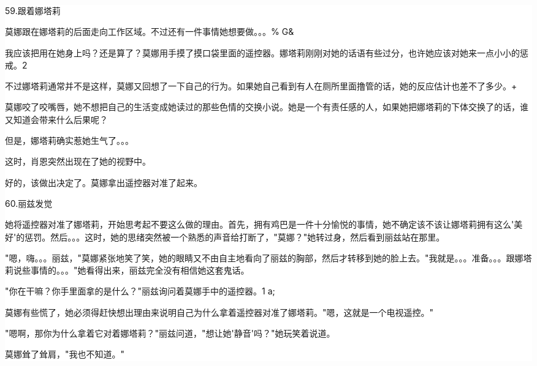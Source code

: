 


59.跟着娜塔莉



莫娜跟在娜塔莉的后面走向工作区域。不过还有一件事情她想要做。。。% G&





我应该把用在她身上吗？还是算了？莫娜用手摸了摸口袋里面的遥控器。娜塔莉刚刚对她的话语有些过分，也许她应该对她来一点小小的惩戒。2





不过娜塔莉通常并不是这样，莫娜又回想了一下自己的行为。如果她自己看到有人在厕所里面撸管的话，她的反应估计也差不了多少。+





莫娜咬了咬嘴唇，她不想把自己的生活变成她读过的那些色情的交换小说。她是一个有责任感的人，如果她把娜塔莉的下体交换了的话，谁又知道会带来什么后果呢？



但是，娜塔莉确实惹她生气了。。。



这时，肖恩突然出现在了她的视野中。



好的，该做出决定了。莫娜拿出遥控器对准了起来。





60.丽兹发觉





她将遥控器对准了娜塔莉，开始思考起不要这么做的理由。首先，拥有鸡巴是一件十分愉悦的事情，她不确定该不该让娜塔莉拥有这么'美好'的惩罚。然后。。。这时，她的思绪突然被一个熟悉的声音给打断了，"莫娜？"她转过身，然后看到丽兹站在那里。





"嗯，嗨。。。丽兹，"莫娜紧张地笑了笑，她的眼睛又不由自主地看向了丽兹的胸部，然后才转移到她的脸上去。"我就是。。。准备。。。跟娜塔莉说些事情的。。。"她看得出来，丽兹完全没有相信她这套鬼话。



"你在干嘛？你手里面拿的是什么？"丽兹询问着莫娜手中的遥控器。1 a;





莫娜有些慌了，她必须得赶快想出理由来说明自己为什么拿着遥控器对准了娜塔莉。"嗯，这就是一个电视遥控。"





"嗯啊，那你为什么拿着它对着娜塔莉？"丽兹问道，"想让她'静音'吗？"她玩笑着说道。



莫娜耸了耸肩，"我也不知道。"

